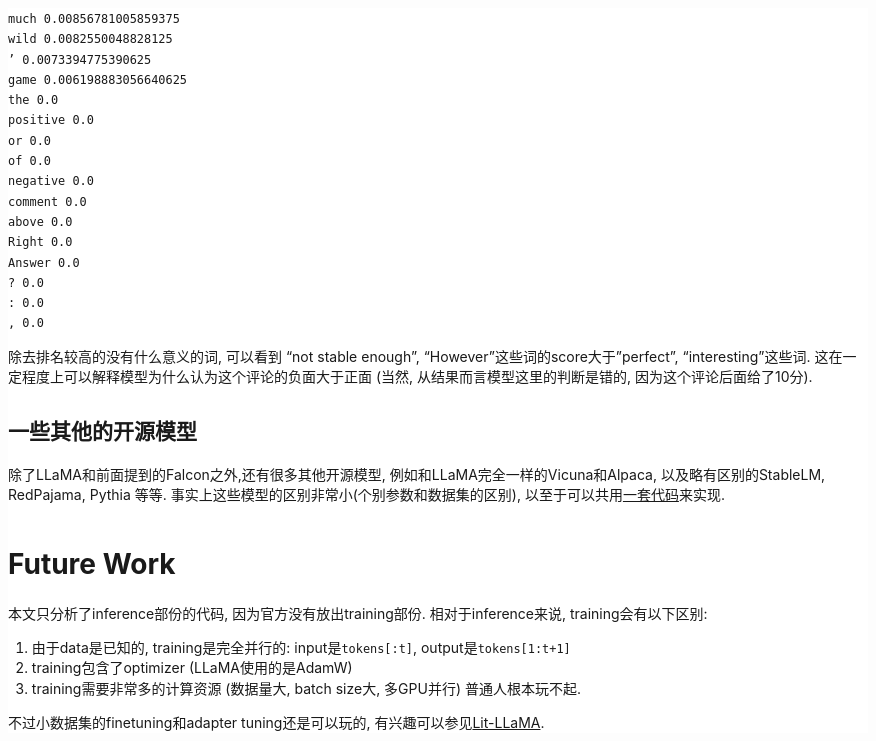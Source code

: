 ``` 0.048248291015625
much 0.00856781005859375
wild 0.0082550048828125
’ 0.0073394775390625
game 0.006198883056640625
the 0.0
positive 0.0
or 0.0
of 0.0
negative 0.0
comment 0.0
above 0.0
Right 0.0
Answer 0.0
? 0.0
: 0.0
, 0.0
```

除去排名较高的没有什么意义的词, 可以看到 “not stable enough”, “However”这些词的score大于”perfect”, “interesting”这些词. 这在一定程度上可以解释模型为什么认为这个评论的负面大于正面 (当然, 从结果而言模型这里的判断是错的, 因为这个评论后面给了10分).

## 一些其他的开源模型

除了LLaMA和前面提到的Falcon之外,还有很多其他开源模型, 例如和LLaMA完全一样的Vicuna和Alpaca, 以及略有区别的StableLM, RedPajama, Pythia 等等. 事实上这些模型的区别非常小(个别参数和数据集的区别), 以至于可以共用[一套代码](https://github.com/Lightning-AI/lit-parrot)来实现.

# Future Work

本文只分析了inference部份的代码, 因为官方没有放出training部份. 相对于inference来说, training会有以下区别:

1. 由于data是已知的, training是完全并行的: input是`tokens[:t]`, output是`tokens[1:t+1]`
2. training包含了optimizer (LLaMA使用的是AdamW)
3. training需要非常多的计算资源 (数据量大, batch size大, 多GPU并行) 普通人根本玩不起.

不过小数据集的finetuning和adapter tuning还是可以玩的, 有兴趣可以参见[Lit-LLaMA](https://github.com/Lightning-AI/lit-llama).